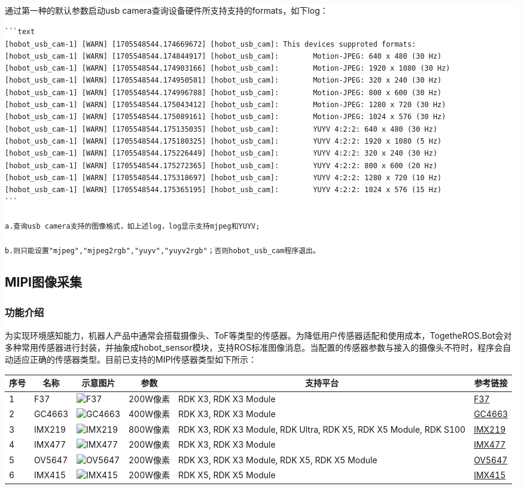    通过第一种的默认参数启动usb camera查询设备硬件所支持支持的formats，如下log：

    ```text
    [hobot_usb_cam-1] [WARN] [1705548544.174669672] [hobot_usb_cam]: This devices supproted formats:
    [hobot_usb_cam-1] [WARN] [1705548544.174844917] [hobot_usb_cam]:        Motion-JPEG: 640 x 480 (30 Hz)
    [hobot_usb_cam-1] [WARN] [1705548544.174903166] [hobot_usb_cam]:        Motion-JPEG: 1920 x 1080 (30 Hz)
    [hobot_usb_cam-1] [WARN] [1705548544.174950581] [hobot_usb_cam]:        Motion-JPEG: 320 x 240 (30 Hz)
    [hobot_usb_cam-1] [WARN] [1705548544.174996788] [hobot_usb_cam]:        Motion-JPEG: 800 x 600 (30 Hz)
    [hobot_usb_cam-1] [WARN] [1705548544.175043412] [hobot_usb_cam]:        Motion-JPEG: 1280 x 720 (30 Hz)
    [hobot_usb_cam-1] [WARN] [1705548544.175089161] [hobot_usb_cam]:        Motion-JPEG: 1024 x 576 (30 Hz)
    [hobot_usb_cam-1] [WARN] [1705548544.175135035] [hobot_usb_cam]:        YUYV 4:2:2: 640 x 480 (30 Hz)
    [hobot_usb_cam-1] [WARN] [1705548544.175180325] [hobot_usb_cam]:        YUYV 4:2:2: 1920 x 1080 (5 Hz)
    [hobot_usb_cam-1] [WARN] [1705548544.175226449] [hobot_usb_cam]:        YUYV 4:2:2: 320 x 240 (30 Hz)
    [hobot_usb_cam-1] [WARN] [1705548544.175272365] [hobot_usb_cam]:        YUYV 4:2:2: 800 x 600 (20 Hz)
    [hobot_usb_cam-1] [WARN] [1705548544.175318697] [hobot_usb_cam]:        YUYV 4:2:2: 1280 x 720 (10 Hz)
    [hobot_usb_cam-1] [WARN] [1705548544.175365195] [hobot_usb_cam]:        YUYV 4:2:2: 1024 x 576 (15 Hz)
    ```

    a.查询usb camera支持的图像格式，如上述log，log显示支持mjpeg和YUYV;

    b.则只能设置"mjpeg","mjpeg2rgb","yuyv","yuyv2rgb"；否则hobot_usb_cam程序退出。

## MIPI图像采集

### 功能介绍

为实现环境感知能力，机器人产品中通常会搭载摄像头、ToF等类型的传感器。为降低用户传感器适配和使用成本，TogetheROS.Bot会对多种常用传感器进行封装，并抽象成hobot_sensor模块，支持ROS标准图像消息。当配置的传感器参数与接入的摄像头不符时，程序会自动适应正确的传感器类型。目前已支持的MIPI传感器类型如下所示：


| 序号 | 名称   | 示意图片                    | 参数     |  支持平台 | 参考链接                                                     |
| ---- | ------ | -------------------- | -------- |  -------- | ------------------------------------------------------------ |
| 1    | F37    | ![F37](https://rdk-doc.oss-cn-beijing.aliyuncs.com/doc/img/05_Robot_development/02_quick_demo/image/demo_sensor/F37.jpg)       | 200W像素 | RDK X3, RDK X3 Module | [F37](https://developer.d-robotics.cc/accessory#23) |
| 2    | GC4663 | ![GC4663](https://rdk-doc.oss-cn-beijing.aliyuncs.com/doc/img/05_Robot_development/02_quick_demo/image/demo_sensor/GC4663.jpg) | 400W像素 | RDK X3, RDK X3 Module | [GC4663](https://developer.d-robotics.cc/accessory#23) |
| 3    | IMX219 | ![IMX219](https://rdk-doc.oss-cn-beijing.aliyuncs.com/doc/img/05_Robot_development/02_quick_demo/image/demo_sensor/IMX219.jpg) | 800W像素 | RDK X3, RDK X3 Module, RDK Ultra, RDK X5, RDK X5 Module, RDK S100 | [IMX219](https://detail.tmall.com/item.htm?abbucket=9&id=710344235988&rn=259e73f46059c2e6fc9de133ba9ddddf&spm=a1z10.5-b-s.w4011-22651484606.159.55df6a83NWrGPi) |
| 4    | IMX477 | ![IMX477](https://rdk-doc.oss-cn-beijing.aliyuncs.com/doc/img/05_Robot_development/02_quick_demo/image/demo_sensor/IMX477.jpg) | 200W像素 | RDK X3, RDK X3 Module | [IMX477](https://www.waveshare.net/shop/IMX477-160-12.3MP-Camera.htm) |
| 5    | OV5647 | ![OV5647](https://rdk-doc.oss-cn-beijing.aliyuncs.com/doc/img/05_Robot_development/02_quick_demo/image/demo_sensor/OV5647.jpg) | 200W像素 | RDK X3, RDK X3 Module, RDK X5, RDK X5 Module | [OV5647](https://www.waveshare.net/shop/RPi-Camera-G.htm) |
| 6    | IMX415 | ![IMX415](https://rdk-doc.oss-cn-beijing.aliyuncs.com/doc/img/05_Robot_development/02_quick_demo/image/demo_sensor/IMX415.jpg) | 200W像素 | RDK X5, RDK X5 Module | [IMX415](https://e.tb.cn/h.hNHZxXLFdgg6oHj?tk=b1Id4UgKNVn) |
